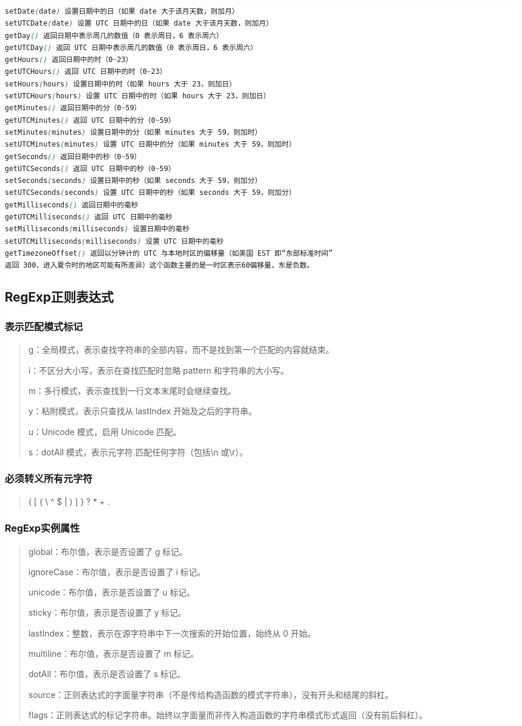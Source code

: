 ````css
setDate(date) 设置日期中的日（如果 date 大于该月天数，则加月）
setUTCDate(date) 设置 UTC 日期中的日（如果 date 大于该月天数，则加月）
getDay() 返回日期中表示周几的数值（0 表示周日，6 表示周六）
getUTCDay() 返回 UTC 日期中表示周几的数值（0 表示周日，6 表示周六）
getHours() 返回日期中的时（0~23）
getUTCHours() 返回 UTC 日期中的时（0~23）
setHours(hours) 设置日期中的时（如果 hours 大于 23，则加日）
setUTCHours(hours) 设置 UTC 日期中的时（如果 hours 大于 23，则加日）
getMinutes() 返回日期中的分（0~59）
getUTCMinutes() 返回 UTC 日期中的分（0~59）
setMinutes(minutes) 设置日期中的分（如果 minutes 大于 59，则加时）
setUTCMinutes(minutes) 设置 UTC 日期中的分（如果 minutes 大于 59，则加时）
getSeconds() 返回日期中的秒（0~59）
getUTCSeconds() 返回 UTC 日期中的秒（0~59）
setSeconds(seconds) 设置日期中的秒（如果 seconds 大于 59，则加分）
setUTCSeconds(seconds) 设置 UTC 日期中的秒（如果 seconds 大于 59，则加分）
getMilliseconds() 返回日期中的毫秒
getUTCMilliseconds() 返回 UTC 日期中的毫秒
setMilliseconds(milliseconds) 设置日期中的毫秒
setUTCMilliseconds(milliseconds) 设置 UTC 日期中的毫秒
getTimezoneOffset() 返回以分钟计的 UTC 与本地时区的偏移量（如美国 EST 即“东部标准时间”
返回 300，进入夏令时的地区可能有所差异）这个函数主要的是一时区表示60偏移量，东是负数。
````

## RegExp正则表达式

### 表示匹配模式标记

> g：全局模式，表示查找字符串的全部内容，而不是找到第一个匹配的内容就结束。
>
>  i：不区分大小写，表示在查找匹配时忽略 pattern 和字符串的大小写。
>
>  m：多行模式，表示查找到一行文本末尾时会继续查找。
>
>  y：粘附模式，表示只查找从 lastIndex 开始及之后的字符串。
>
>  u：Unicode 模式，启用 Unicode 匹配。
>
>  s：dotAll 模式，表示元字符.匹配任何字符（包括\n 或\r）。

### 必须转义所有元字符

> ( [ { \ ^ $ | ) ] } ? * + .      

### RegExp实例属性

>  global：布尔值，表示是否设置了 g 标记。
>
>  ignoreCase：布尔值，表示是否设置了 i 标记。
>
>  unicode：布尔值，表示是否设置了 u 标记。
>
>  sticky：布尔值，表示是否设置了 y 标记。
>
>  lastIndex：整数，表示在源字符串中下一次搜索的开始位置，始终从 0 开始。
>
>  multiline：布尔值，表示是否设置了 m 标记。
>
>  dotAll：布尔值，表示是否设置了 s 标记。
>
>  source：正则表达式的字面量字符串（不是传给构造函数的模式字符串），没有开头和结尾的斜杠。
>
> flags：正则表达式的标记字符串。始终以字面量而非传入构造函数的字符串模式形式返回（没有前后斜杠）。